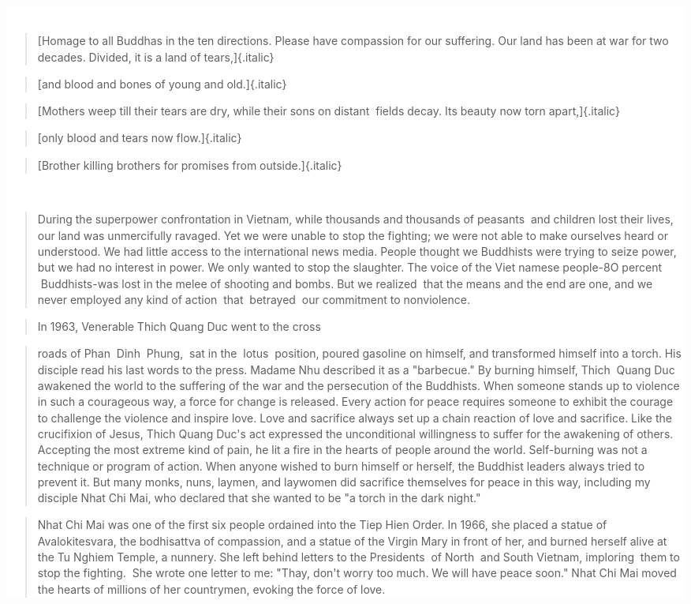  

> [Homage to all Buddhas in the ten directions. Please have compassion
> for our suffering. Our land has been at war for two decades. Divided,
> it is a land of tears,]{.italic}

> [and blood and bones of young and old.]{.italic}

> [Mothers weep till their tears are dry, while their sons on distant
>  fields decay. Its beauty now torn apart,]{.italic}

> [only blood and tears now flow.]{.italic}

> [Brother killing brothers for promises from outside.]{.italic}

 

> During the superpower confrontation in Vietnam, while thousands and
> thousands of peasants  and children lost their lives, our land was
> unmercifully ravaged. Yet we were unable to stop the fighting; we were
> not able to make ourselves heard or understood. We had little access
> to the international news media. People thought we Buddhists were
> trying to seize power, but we had no interest in power. We only wanted
> to stop the slaughter. The voice of the Viet namese people-8O percent
>  Buddhists-was lost in the melee of shooting and bombs. But we
> realized  that the means and the end are one, and we never employed
> any kind of action  that  betrayed  our commitment to nonviolence.

> In 1963, Venerable Thich Quang Duc went to the cross

> roads of Phan  Dinh  Phung,  sat in the  lotus  position, poured
> gasoline on himself, and transformed himself into a torch. His
> disciple read his last words to the press. Madame Nhu described it as
> a \"barbecue.\" By burning himself, Thich  Quang Duc awakened the
> world to the suffering of the war and the persecution of the
> Buddhists. When someone stands up to violence in such a courageous
> way, a force for change is released. Every action for peace requires
> someone to exhibit the courage to challenge the violence and inspire
> love. Love and sacrifice always set up a chain reaction of love and
> sacrifice. Like the crucifixion of Jesus, Thich Quang Duc\'s act
> expressed the unconditional willingness to suffer for the awakening of
> others. Accepting the most extreme kind of pain, he lit a fire in the
> hearts of people around the world. Self-burning was not a technique or
> program of action. When anyone wished to burn himself or herself, the
> Buddhist leaders always tried to prevent it. But many monks, nuns,
> laymen, and laywomen did sacrifice themselves for peace in this way,
> including my disciple Nhat Chi Mai, who declared that she wanted to be
> \"a torch in the dark night.\"

> Nhat Chi Mai was one of the first six people ordained into the Tiep
> Hien Order. In 1966, she placed a statue of Avalokitesvara, the
> bodhisattva of compassion, and a statue of the Virgin Mary in front of
> her, and burned herself alive at the Tu Nghiem Temple, a nunnery. She
> left behind letters to the Presidents  of North  and South Vietnam,
> imploring  them to stop the fighting.  She wrote one letter to me:
> \"Thay, don\'t worry too much. We will have peace soon.\" Nhat Chi Mai
> moved the hearts of millions of her countrymen, evoking the force of
> love.
